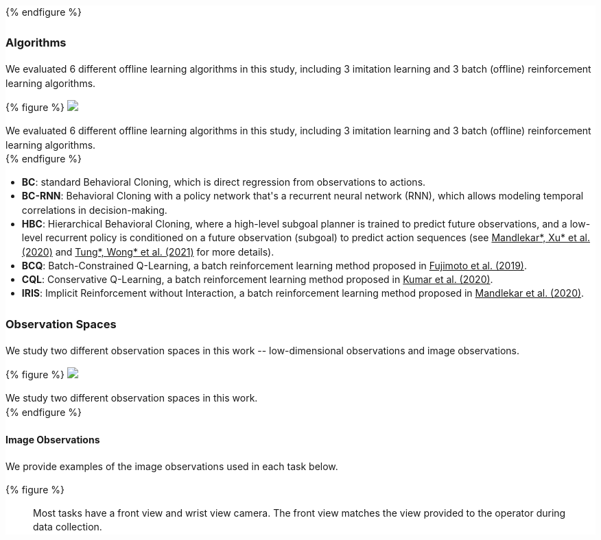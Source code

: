 {% endfigure %}


### Algorithms

We evaluated 6 different offline learning algorithms in this study, including 3 imitation learning and 3 batch (offline) reinforcement learning algorithms.

{% figure %}
<img src="{{ site.baseurl }}/assets/img/posts/2021-08-08-robomimic/algo_overview.png" class="postimagefourfifth"/>
<figcaption>
We evaluated 6 different offline learning algorithms in this study, including 3 imitation learning and 3 batch (offline) reinforcement learning algorithms.
</figcaption>
{% endfigure %}

- **BC**: standard Behavioral Cloning, which is direct regression from observations to actions.
- **BC-RNN**: Behavioral Cloning with a policy network that's a recurrent neural network (RNN), which allows modeling temporal correlations in decision-making.
- **HBC**: Hierarchical Behavioral Cloning, where a high-level subgoal planner is trained to predict future observations, and a low-level recurrent policy is conditioned on a future observation (subgoal) to predict action sequences (see [Mandlekar\*, Xu\* et al. (2020)](https://arxiv.org/abs/2003.06085) and [Tung\*, Wong\* et al. (2021)](https://arxiv.org/abs/2012.06738) for more details).
- **BCQ**: Batch-Constrained Q-Learning, a batch reinforcement learning method proposed in [Fujimoto et al. (2019)](https://arxiv.org/abs/1812.02900).
- **CQL**: Conservative Q-Learning, a batch reinforcement learning method proposed in [Kumar et al. (2020)](https://arxiv.org/abs/2006.04779).
- **IRIS**: Implicit Reinforcement without Interaction, a batch reinforcement learning method proposed in [Mandlekar et al. (2020)](https://arxiv.org/abs/1911.05321).


### Observation Spaces

We study two different observation spaces in this work -- low-dimensional observations and image observations.

{% figure %}
<img src="{{ site.baseurl }}/assets/img/posts/2021-08-08-robomimic/obs_overview.png" class="postimagefourfifth"/>
<figcaption>
We study two different observation spaces in this work.
</figcaption>
{% endfigure %}


#### Image Observations

We provide examples of the image observations used in each task below.

{% figure %}

<figure class="postfigurehalf">
  <video autoplay loop muted playsinline controls class="postimage_unpadded">
    <source src="{{ site.baseurl }}/assets/img/posts/2021-08-08-robomimic/obs_can_trim.mp4" type="video/mp4">
  </video>
  <figcaption>
  Most tasks have a front view and wrist view camera. The front view matches the view provided to the operator during data collection.
  </figcaption>
</figure>
